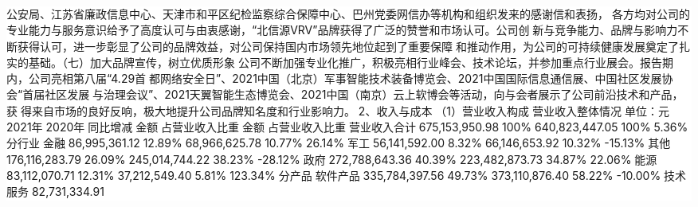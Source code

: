公安局、江苏省廉政信息中心、天津市和平区纪检监察综合保障中心、巴州党委网信办等机构和组织发来的感谢信和表扬，
各方均对公司的专业能力与服务意识给予了高度认可与由衷感谢，“北信源VRV”品牌获得了广泛的赞誉和市场认可。公司创
新与竞争能力、品牌与影响力不断获得认可，进一步彰显了公司的品牌效益，对公司保持国内市场领先地位起到了重要保障
和推动作用，为公司的可持续健康发展奠定了扎实的基础。（七）加大品牌宣传，树立优质形象
公司不断加强专业化推广，积极亮相行业峰会、技术论坛，并参加重点行业展会。报告期内，公司亮相第八届“4.29首
都网络安全日”、2021中国（北京）军事智能技术装备博览会、2021中国国际信息通信展、中国社区发展协会“首届社区发展
与治理会议”、2021天翼智能生态博览会、2021中国（南京）云上软博会等活动，向与会者展示了公司前沿技术和产品，获
得来自市场的良好反响，极大地提升公司品牌知名度和行业影响力。
2、收入与成本
（1）营业收入构成
营业收入整体情况
单位：元2021年
2020年
同比增减
金额
占营业收入比重
金额
占营业收入比重
营业收入合计
675,153,950.98
100%
640,823,447.05
100%
5.36%
分行业
金融
86,995,361.12
12.89%
68,966,625.78
10.77%
26.14%
军工
56,141,592.00
8.32%
66,146,653.92
10.32%
-15.13%
其他
176,116,283.79
26.09%
245,014,744.22
38.23%
-28.12%
政府
272,788,643.36
40.39%
223,482,873.73
34.87%
22.06%
能源
83,112,070.71
12.31%
37,212,549.40
5.81%
123.34%
分产品
软件产品
335,784,397.56
49.73%
373,110,876.40
58.22%
-10.00%
技术服务
82,731,334.91